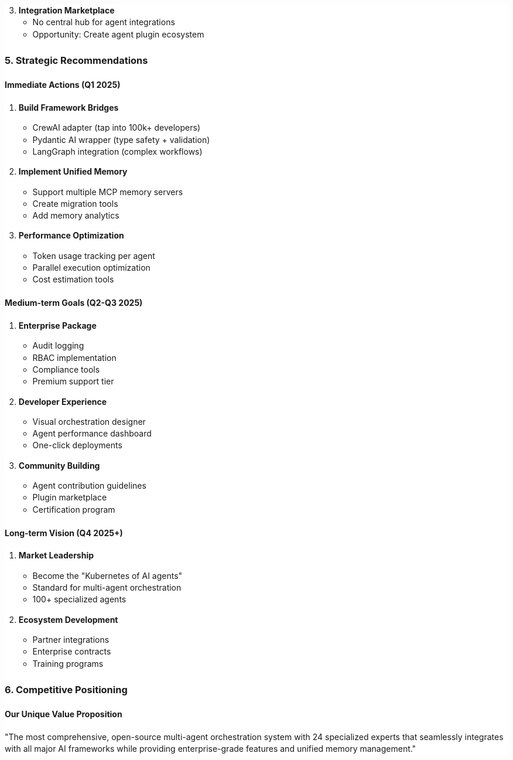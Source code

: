 3. **Integration Marketplace**
   - No central hub for agent integrations
   - Opportunity: Create agent plugin ecosystem

### 5. Strategic Recommendations

#### Immediate Actions (Q1 2025)
1. **Build Framework Bridges**
   - CrewAI adapter (tap into 100k+ developers)
   - Pydantic AI wrapper (type safety + validation)
   - LangGraph integration (complex workflows)

2. **Implement Unified Memory**
   - Support multiple MCP memory servers
   - Create migration tools
   - Add memory analytics

3. **Performance Optimization**
   - Token usage tracking per agent
   - Parallel execution optimization
   - Cost estimation tools

#### Medium-term Goals (Q2-Q3 2025)
1. **Enterprise Package**
   - Audit logging
   - RBAC implementation
   - Compliance tools
   - Premium support tier

2. **Developer Experience**
   - Visual orchestration designer
   - Agent performance dashboard
   - One-click deployments

3. **Community Building**
   - Agent contribution guidelines
   - Plugin marketplace
   - Certification program

#### Long-term Vision (Q4 2025+)
1. **Market Leadership**
   - Become the "Kubernetes of AI agents"
   - Standard for multi-agent orchestration
   - 100+ specialized agents

2. **Ecosystem Development**
   - Partner integrations
   - Enterprise contracts
   - Training programs

### 6. Competitive Positioning

#### Our Unique Value Proposition
"The most comprehensive, open-source multi-agent orchestration system with 24 specialized experts that seamlessly integrates with all major AI frameworks while providing enterprise-grade features and unified memory management."
